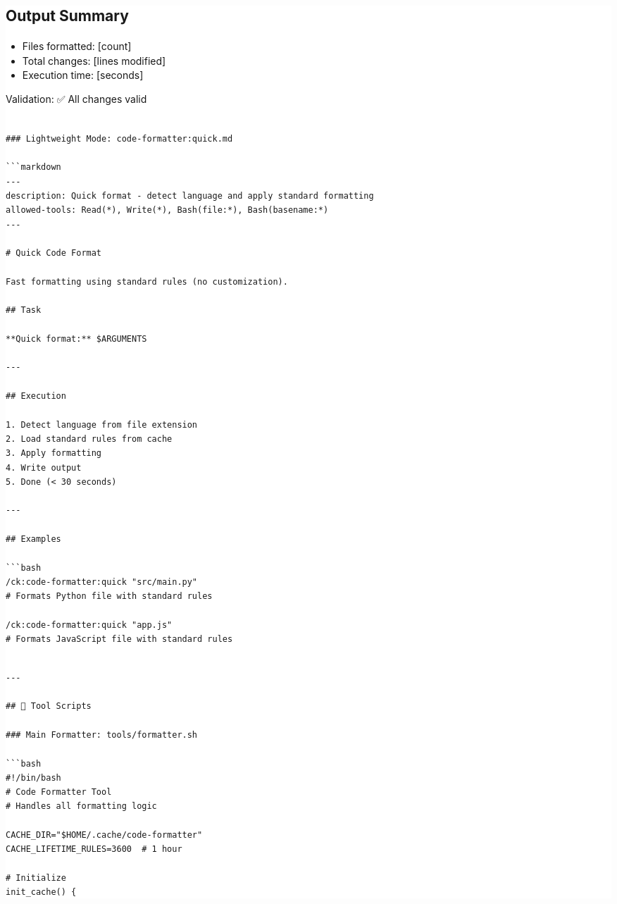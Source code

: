 
## Output Summary

- Files formatted: [count]
- Total changes: [lines modified]
- Execution time: [seconds]

Validation: ✅ All changes valid
```

### Lightweight Mode: code-formatter:quick.md

```markdown
---
description: Quick format - detect language and apply standard formatting
allowed-tools: Read(*), Write(*), Bash(file:*), Bash(basename:*)
---

# Quick Code Format

Fast formatting using standard rules (no customization).

## Task

**Quick format:** $ARGUMENTS

---

## Execution

1. Detect language from file extension
2. Load standard rules from cache
3. Apply formatting
4. Write output
5. Done (< 30 seconds)

---

## Examples

```bash
/ck:code-formatter:quick "src/main.py"
# Formats Python file with standard rules

/ck:code-formatter:quick "app.js"
# Formats JavaScript file with standard rules
```
```

---

## 🔧 Tool Scripts

### Main Formatter: tools/formatter.sh

```bash
#!/bin/bash
# Code Formatter Tool
# Handles all formatting logic

CACHE_DIR="$HOME/.cache/code-formatter"
CACHE_LIFETIME_RULES=3600  # 1 hour

# Initialize
init_cache() {
```